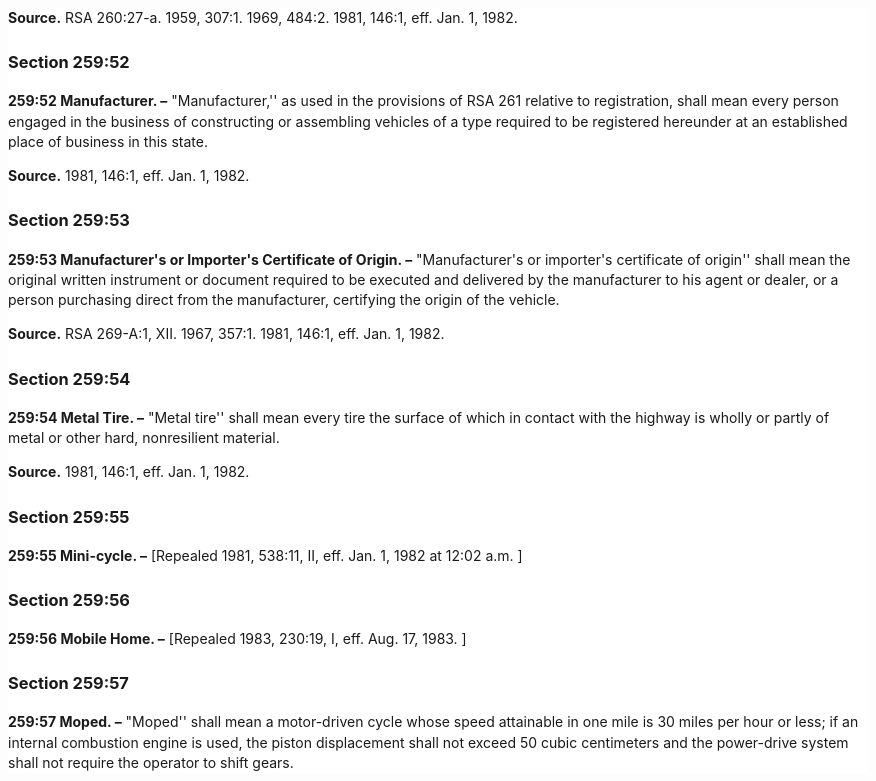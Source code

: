 **Source.** RSA 260:27-a. 1959, 307:1. 1969, 484:2. 1981, 146:1, eff.
Jan. 1, 1982.

### Section 259:52

 **259:52 Manufacturer. –** "Manufacturer,'' as used in the
provisions of RSA 261 relative to registration, shall mean every person
engaged in the business of constructing or assembling vehicles of a type
required to be registered hereunder at an established place of business
in this state.

**Source.** 1981, 146:1, eff. Jan. 1, 1982.

### Section 259:53

 **259:53 Manufacturer's or Importer's Certificate of Origin. –**
"Manufacturer's or importer's certificate of origin'' shall mean the
original written instrument or document required to be executed and
delivered by the manufacturer to his agent or dealer, or a person
purchasing direct from the manufacturer, certifying the origin of the
vehicle.

**Source.** RSA 269-A:1, XII. 1967, 357:1. 1981, 146:1, eff. Jan. 1,
1982.

### Section 259:54

 **259:54 Metal Tire. –** "Metal tire'' shall mean every tire the
surface of which in contact with the highway is wholly or partly of
metal or other hard, nonresilient material.

**Source.** 1981, 146:1, eff. Jan. 1, 1982.

### Section 259:55

 **259:55 Mini-cycle. –** 
                                             [Repealed 1981, 538:11, II, eff. Jan. 1,
1982 at 12:02 a.m.
                                             ]

### Section 259:56

 **259:56 Mobile Home. –** 
                                             [Repealed 1983, 230:19, I, eff. Aug. 17,
1983.
                                             ]

### Section 259:57

 **259:57 Moped. –** "Moped'' shall mean a motor-driven cycle whose
speed attainable in one mile is 30 miles per hour or less; if an
internal combustion engine is used, the piston displacement shall not
exceed 50 cubic centimeters and the power-drive system shall not require
the operator to shift gears.
